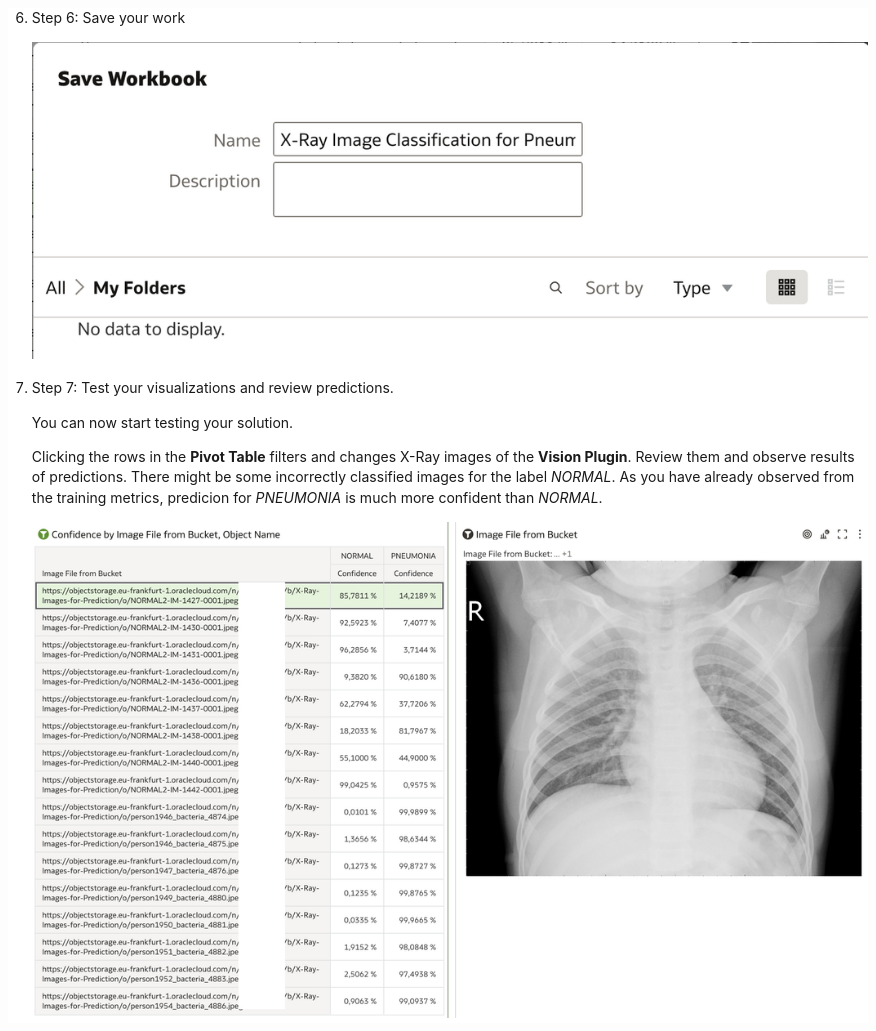 6. Step 6: Save your work

    ![](./images/lab4_312.png " ")

7. Step 7: Test your visualizations and review predictions.

    You can now start testing your solution.

    Clicking the rows in the **Pivot Table** filters and changes X-Ray images of the **Vision Plugin**. Review them and observe results of predictions. There might be some incorrectly classified images for the label *NORMAL*. As you have already observed from the training metrics, predicion for *PNEUMONIA* is much more confident than *NORMAL*.

    ![](./images/lab4_309.png " ")
